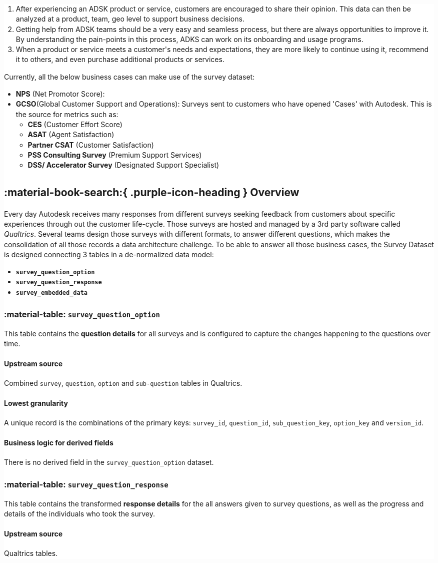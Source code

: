 1. After experiencing an ADSK product or service, customers are encouraged to share their opinion. This data can then be analyzed at a product, team, geo level to support business decisions.
2. Getting help from ADSK teams should be a very easy and seamless process, but there are always opportunities to improve it. By understanding the pain-points in this process, ADKS can work on its onboarding and usage programs.
3. When a product or service meets a customer's needs and expectations, they are more likely to continue using it, recommend it to others, and even purchase additional products or services. 

Currently, all the below business cases can make use of the survey dataset:

- **NPS** (Net Promotor Score): 
- **GCSO**(Global Customer Support and Operations): Surveys sent to customers who have opened 'Cases' with Autodesk. This is the source for metrics such as:
    - **CES** (Customer Effort Score)
    - **ASAT** (Agent Satisfaction)
    - **Partner CSAT** (Customer Satisfaction)
  - **PSS Consulting Survey** (Premium Support Services)
  - **DSS/ Accelerator Survey** (Designated Support Specialist)

## :material-book-search:{ .purple-icon-heading } Overview
Every day Autodesk receives many responses from different surveys seeking feedback from customers about specific experiences through out the customer life-cycle. Those surveys are hosted and managed by a 3rd party software called *Qualtrics*. 
Several teams design those surveys with different formats, to answer different questions, which makes the consolidation of all those records a data architecture challenge. 
To be able to answer all those business cases, the Survey Dataset is designed connecting 3 tables in a de-normalized data model:

  - **`survey_question_option`**
  - **`survey_question_response`**
  - **`survey_embedded_data`**

### :material-table: `survey_question_option`
This table contains the **question details** for all surveys and is configured to capture the changes happening to the questions over time.

#### Upstream source
Combined `survey`, `question`, `option` and `sub-question` tables in Qualtrics.

#### Lowest granularity
A unique record is the combinations of the primary keys: `survey_id`, `question_id`, `sub_question_key`, `option_key` and `version_id`.

#### Business logic for derived fields

There is no derived field in the `survey_question_option` dataset.

### :material-table: `survey_question_response`

This table contains the transformed **response details** for the all answers given to survey questions, as well as the progress and details of the individuals who took the survey.

#### Upstream source
Qualtrics tables.
